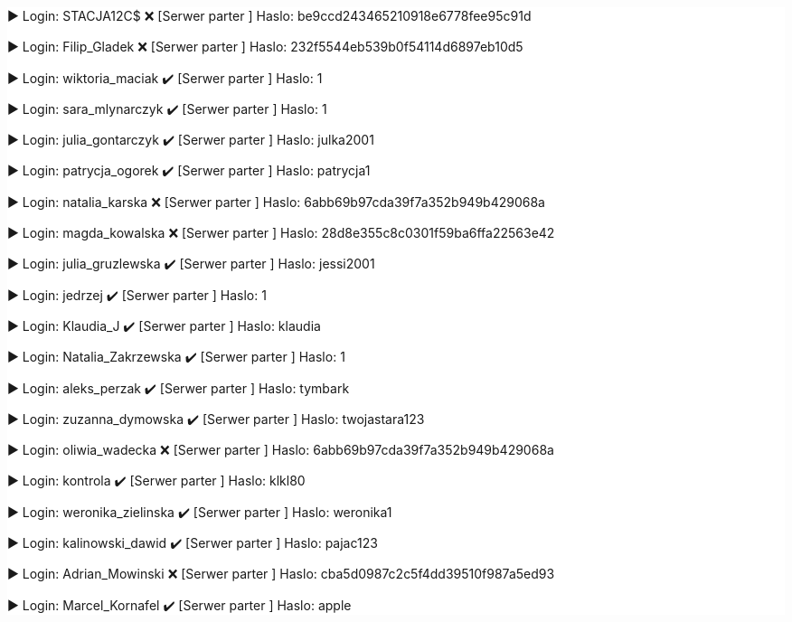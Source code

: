  ▶ Login:  STACJA12C$
❌ [Serwer parter  ] Haslo: be9ccd243465210918e6778fee95c91d

 ▶ Login:  Filip_Gladek
❌ [Serwer parter  ] Haslo: 232f5544eb539b0f54114d6897eb10d5

 ▶ Login:  wiktoria_maciak
✔️ [Serwer parter  ] Haslo: 1

 ▶ Login:  sara_mlynarczyk
✔️ [Serwer parter  ] Haslo: 1

 ▶ Login:  julia_gontarczyk
✔️ [Serwer parter  ] Haslo: julka2001

 ▶ Login:  patrycja_ogorek
✔️ [Serwer parter  ] Haslo: patrycja1

 ▶ Login:  natalia_karska
❌ [Serwer parter  ] Haslo: 6abb69b97cda39f7a352b949b429068a

 ▶ Login:  magda_kowalska
❌ [Serwer parter  ] Haslo: 28d8e355c8c0301f59ba6ffa22563e42

 ▶ Login:  julia_gruzlewska
✔️ [Serwer parter  ] Haslo: jessi2001

 ▶ Login:  jedrzej
✔️ [Serwer parter  ] Haslo: 1

 ▶ Login:  Klaudia_J
✔️ [Serwer parter  ] Haslo: klaudia

 ▶ Login:  Natalia_Zakrzewska
✔️ [Serwer parter  ] Haslo: 1

 ▶ Login:  aleks_perzak
✔️ [Serwer parter  ] Haslo: tymbark

 ▶ Login:  zuzanna_dymowska
✔️ [Serwer parter  ] Haslo: twojastara123

 ▶ Login:  oliwia_wadecka
❌ [Serwer parter  ] Haslo: 6abb69b97cda39f7a352b949b429068a

 ▶ Login:  kontrola
✔️ [Serwer parter  ] Haslo: klkl80

 ▶ Login:  weronika_zielinska
✔️ [Serwer parter  ] Haslo: weronika1

 ▶ Login:  kalinowski_dawid
✔️ [Serwer parter  ] Haslo: pajac123

 ▶ Login:  Adrian_Mowinski
❌ [Serwer parter  ] Haslo: cba5d0987c2c5f4dd39510f987a5ed93

 ▶ Login:  Marcel_Kornafel
✔️ [Serwer parter  ] Haslo: apple
